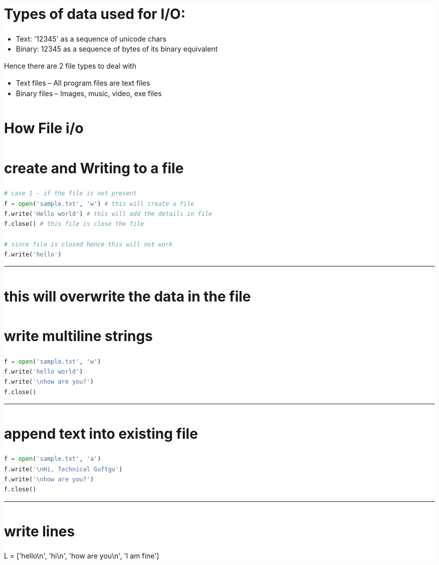 
# Types of data used for I/O:
- Text: '12345' as a sequence of unicode chars
- Binary: 12345 as a sequence of bytes of its binary equivalent

Hence there are 2 file types to deal with
- Text files – All program files are text files
- Binary files – Images, music, video, exe files

# How File i/o



# create and Writing to a file 
```python
# case 1 - if the file is not present
f = open('sample.txt', 'w') # this will create a file
f.write('Hello world') # this will add the details in file
f.close() # this file is close the file

# since file is closed hence this will not work
f.write('hello')
```
---

# this will overwrite the data in the file
# write multiline strings
```python
f = open('sample.txt', 'w')
f.write('hello world')
f.write('\nhow are you?')
f.close()
```
---
# append text into existing file
```python
f = open('sample.txt', 'a')
f.write('\nHi, Technical Guftgu')
f.write('\nhow are you?')
f.close()
```
---

# write lines
L = ['hello\n', 'hi\n', 'how are you\n', 'I am fine']
